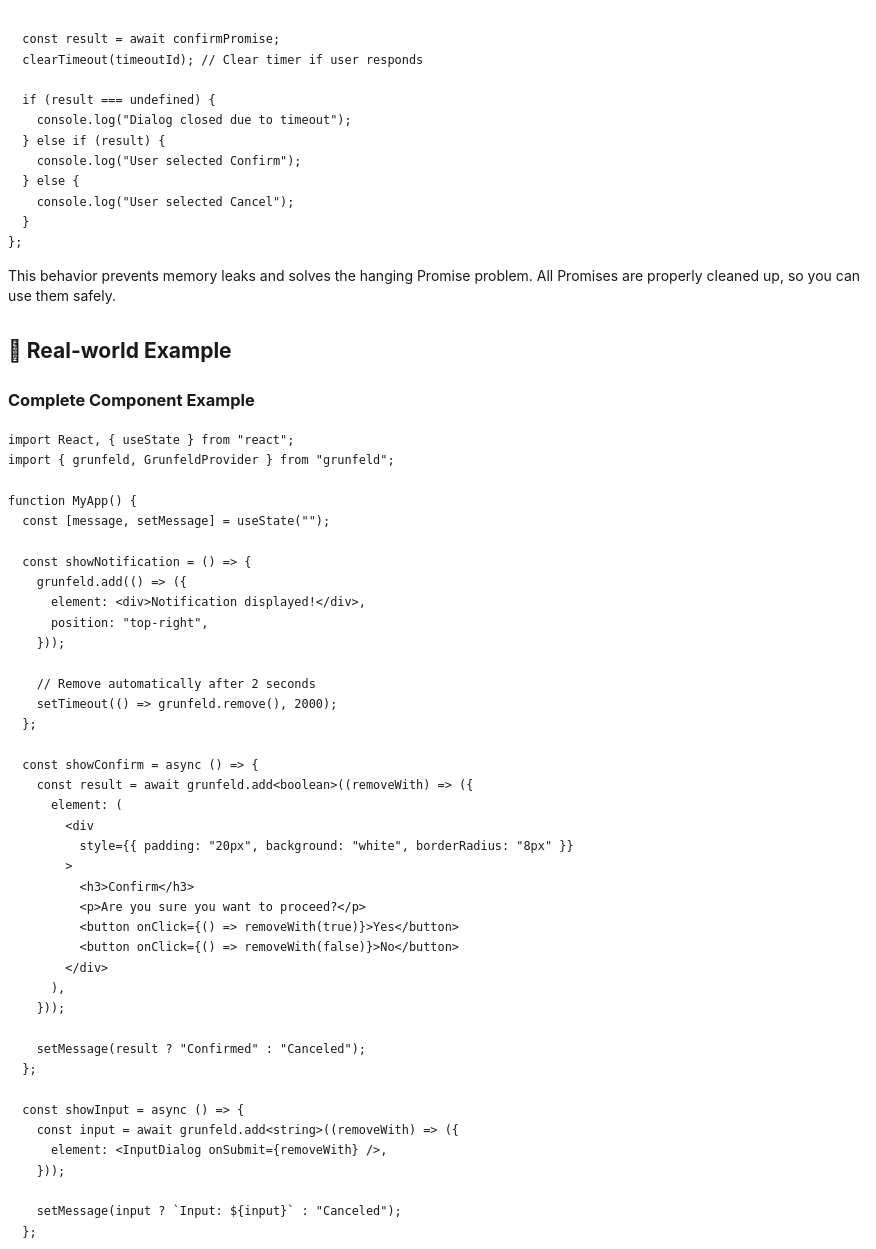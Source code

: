 ```tsx

  const result = await confirmPromise;
  clearTimeout(timeoutId); // Clear timer if user responds

  if (result === undefined) {
    console.log("Dialog closed due to timeout");
  } else if (result) {
    console.log("User selected Confirm");
  } else {
    console.log("User selected Cancel");
  }
};
```

This behavior prevents memory leaks and solves the hanging Promise problem. All Promises are properly cleaned up, so you can use them safely.

## 🎯 Real-world Example

### Complete Component Example

```tsx
import React, { useState } from "react";
import { grunfeld, GrunfeldProvider } from "grunfeld";

function MyApp() {
  const [message, setMessage] = useState("");

  const showNotification = () => {
    grunfeld.add(() => ({
      element: <div>Notification displayed!</div>,
      position: "top-right",
    }));

    // Remove automatically after 2 seconds
    setTimeout(() => grunfeld.remove(), 2000);
  };

  const showConfirm = async () => {
    const result = await grunfeld.add<boolean>((removeWith) => ({
      element: (
        <div
          style={{ padding: "20px", background: "white", borderRadius: "8px" }}
        >
          <h3>Confirm</h3>
          <p>Are you sure you want to proceed?</p>
          <button onClick={() => removeWith(true)}>Yes</button>
          <button onClick={() => removeWith(false)}>No</button>
        </div>
      ),
    }));

    setMessage(result ? "Confirmed" : "Canceled");
  };

  const showInput = async () => {
    const input = await grunfeld.add<string>((removeWith) => ({
      element: <InputDialog onSubmit={removeWith} />,
    }));

    setMessage(input ? `Input: ${input}` : "Canceled");
  };

```